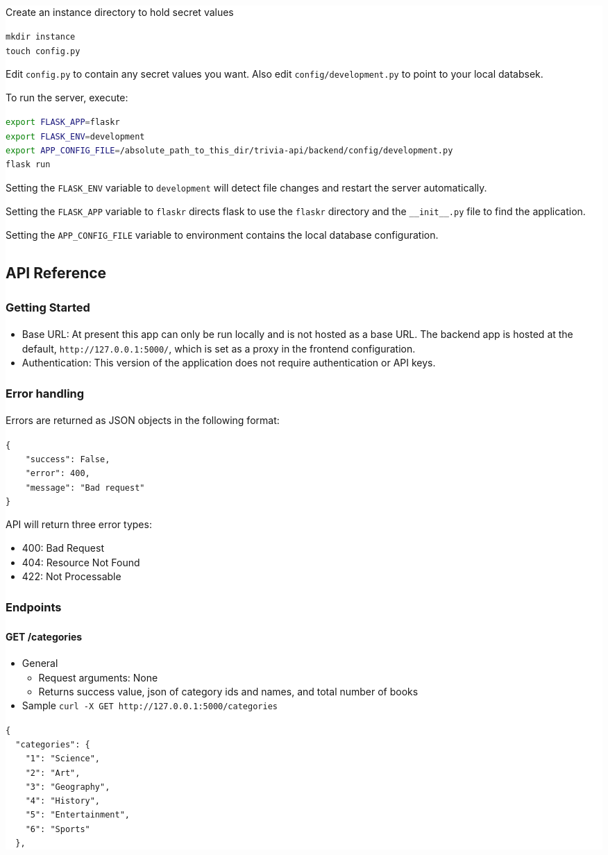 Create an instance directory to hold secret values
```
mkdir instance
touch config.py
```
Edit `config.py` to contain any secret values you want.
Also edit `config/development.py` to point to your local databsek.

To run the server, execute:

```bash
export FLASK_APP=flaskr
export FLASK_ENV=development
export APP_CONFIG_FILE=/absolute_path_to_this_dir/trivia-api/backend/config/development.py
flask run
```

Setting the `FLASK_ENV` variable to `development` will detect file changes and restart the server automatically.

Setting the `FLASK_APP` variable to `flaskr` directs flask to use the `flaskr` directory and the `__init__.py` file to find the application. 

Setting the `APP_CONFIG_FILE` variable to environment contains the local database configuration.


## API Reference

### Getting Started
- Base URL: At present this app can only be run locally and is not hosted as a base URL. The backend app is hosted at the default, `http://127.0.0.1:5000/`, which is set as a proxy in the frontend configuration. 
- Authentication: This version of the application does not require authentication or API keys. 

### Error handling

Errors are returned as JSON objects in the following format:
```
{
    "success": False,
    "error": 400,
    "message": "Bad request"
}
```
API will return three error types:
* 400: Bad Request
* 404: Resource Not Found
* 422: Not Processable

### Endpoints

#### GET /categories

* General
   * Request arguments: None
   * Returns success value, json of category ids and names, and total number of books
* Sample `curl -X GET http://127.0.0.1:5000/categories`
```
{
  "categories": {
    "1": "Science",
    "2": "Art",
    "3": "Geography",
    "4": "History",
    "5": "Entertainment",
    "6": "Sports"
  },
```